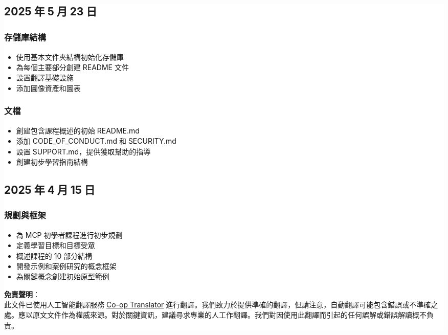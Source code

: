 ## 2025 年 5 月 23 日

### 存儲庫結構
- 使用基本文件夾結構初始化存儲庫
- 為每個主要部分創建 README 文件
- 設置翻譯基礎設施
- 添加圖像資產和圖表

### 文檔
- 創建包含課程概述的初始 README.md
- 添加 CODE_OF_CONDUCT.md 和 SECURITY.md
- 設置 SUPPORT.md，提供獲取幫助的指導
- 創建初步學習指南結構

## 2025 年 4 月 15 日

### 規劃與框架
- 為 MCP 初學者課程進行初步規劃
- 定義學習目標和目標受眾
- 概述課程的 10 部分結構
- 開發示例和案例研究的概念框架
- 為關鍵概念創建初始原型範例

**免責聲明**：  
此文件已使用人工智能翻譯服務 [Co-op Translator](https://github.com/Azure/co-op-translator) 進行翻譯。我們致力於提供準確的翻譯，但請注意，自動翻譯可能包含錯誤或不準確之處。應以原文文件作為權威來源。對於關鍵資訊，建議尋求專業的人工作翻譯。我們對因使用此翻譯而引起的任何誤解或錯誤解讀概不負責。